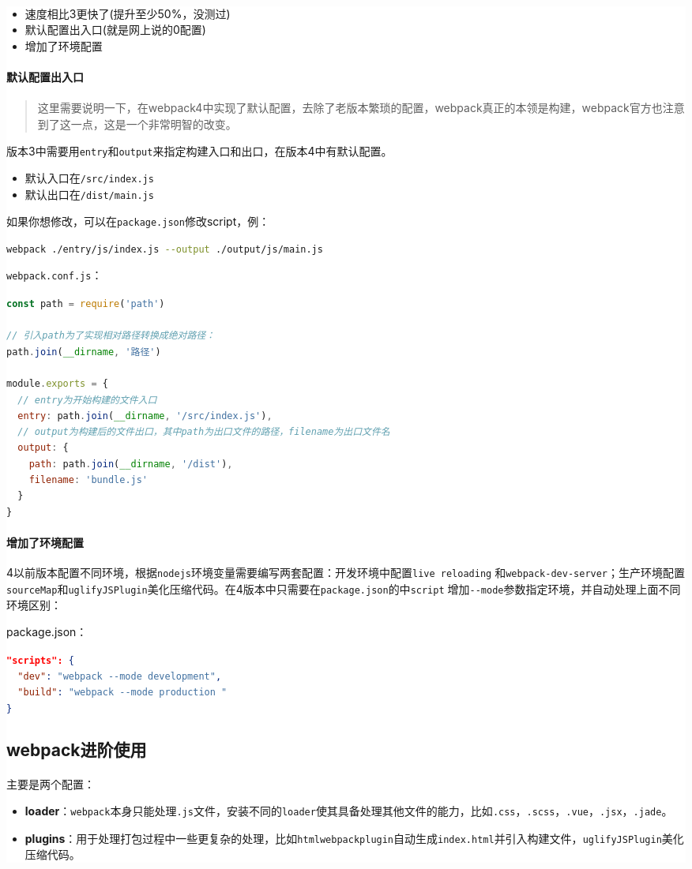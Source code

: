  - 速度相比3更快了(提升至少50%，没测过)
 - 默认配置出入口(就是网上说的0配置)
 - 增加了环境配置
  
#### 默认配置出入口
> 这里需要说明一下，在webpack4中实现了默认配置，去除了老版本繁琐的配置，webpack真正的本领是构建，webpack官方也注意到了这一点，这是一个非常明智的改变。  

版本3中需要用`entry`和`output`来指定构建入口和出口，在版本4中有默认配置。  

 - 默认入口在`/src/index.js`
 - 默认出口在`/dist/main.js`

如果你想修改，可以在`package.json`修改script，例：  

```bash
webpack ./entry/js/index.js --output ./output/js/main.js
```

`webpack.conf.js`：  

```javascript 
const path = require('path')

// 引入path为了实现相对路径转换成绝对路径：
path.join(__dirname, '路径')

module.exports = {
  // entry为开始构建的文件入口
  entry: path.join(__dirname, '/src/index.js'),
  // output为构建后的文件出口，其中path为出口文件的路径，filename为出口文件名
  output: {
    path: path.join(__dirname, '/dist'),
    filename: 'bundle.js'
  }
}
```
#### 增加了环境配置
4以前版本配置不同环境，根据`nodejs`环境变量需要编写两套配置：开发环境中配置`live reloading` 和`webpack-dev-server`；生产环境配置`sourceMap`和`uglifyJSPlugin`美化压缩代码。在4版本中只需要在`package.json`的中`script` 增加`--mode`参数指定环境，并自动处理上面不同环境区别：

package.json：  

```json
"scripts": {
  "dev": "webpack --mode development",
  "build": "webpack --mode production "
}
```
## webpack进阶使用
主要是两个配置：

- **loader**：`webpack`本身只能处理`.js`文件，安装不同的`loader`使其具备处理其他文件的能力，比如`.css`，`.scss`，`.vue`，`.jsx`，`.jade`。

- **plugins**：用于处理打包过程中一些更复杂的处理，比如`htmlwebpackplugin`自动生成`index.html`并引入构建文件，`uglifyJSPlugin`美化压缩代码。  
